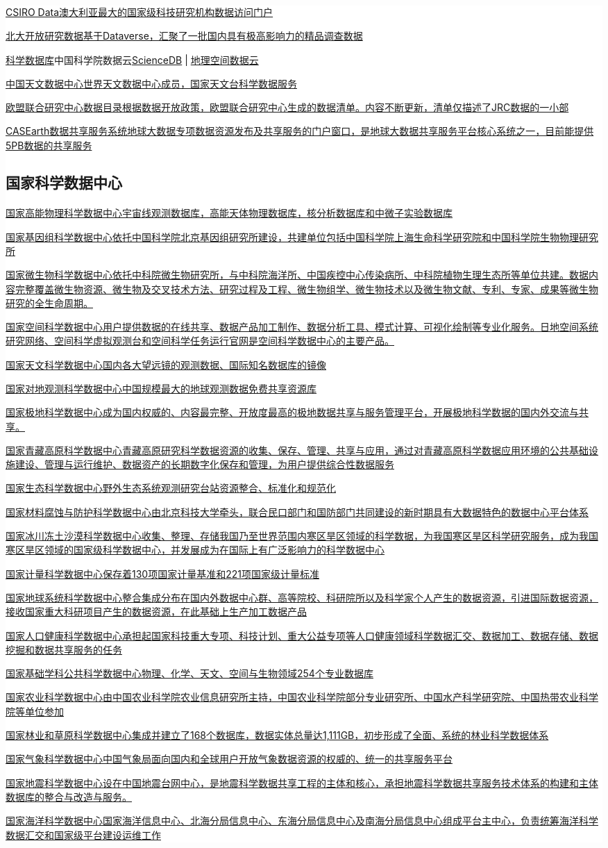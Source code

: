 [CSIRO Data澳大利亚最大的国家级科技研究机构数据访问门户](https：//data.csiro.au/)

[北大开放研究数据基于Dataverse，汇聚了一批国内具有极高影响力的精品调查数据](http：//opendata.pku.edu.cn/)

[科学数据库](http：//www.csdb.cn/)中国科学院数据云[ScienceDB](http：//www.sciencedb.cn/) | [地理空间数据云](http：//www.gscloud.cn/)

[中国天文数据中心世界天文数据中心成员，国家天文台科学数据服务](http：//casdc.china-vo.org/?locale=en)

[欧盟联合研究中心数据目录根据数据开放政策，欧盟联合研究中心生成的数据清单。内容不断更新，清单仅描述了JRC数据的一小部](https：//data.jrc.ec.europa.eu/)

[CASEarth数据共享服务系统地球大数据专项数据资源发布及共享服务的门户窗口，是地球大数据共享服务平台核心系统之一，目前能提供5PB数据的共享服务](https：//www.sciping.com/24253.html)

## 国家科学数据中心

[国家高能物理科学数据中心宇宙线观测数据库，高能天体物理数据库，核分析数据库和中微子实验数据库](http：//www.hep.nsdc.cn/)

[国家基因组科学数据中心依托中国科学院北京基因组研究所建设，共建单位包括中国科学院上海生命科学研究院和中国科学院生物物理研究所](http：//bigd.big.ac.cn/)

[国家微生物科学数据中心依托中科院微生物研究所，与中科院海洋所、中国疾控中心传染病所、中科院植物生理生态所等单位共建。数据内容完整覆盖微生物资源、微生物及交叉技术方法、研究过程及工程、微生物组学、微生物技术以及微生物文献、专利、专家、成果等微生物研究的全生命周期。](https：//gcmeta.wdcm.org/)

[国家空间科学数据中心用户提供数据的在线共享、数据产品加工制作、数据分析工具、模式计算、可视化绘制等专业化服务。日地空间系统研究网络、空间科学虚拟观测台和空间科学任务运行官网是空间科学数据中心的主要产品。](http：//www.cssdc.ac.cn/)

[国家天文科学数据中心国内各大望远镜的观测数据、国际知名数据库的镜像](http：//astrocloud.china-vo.org/)

[国家对地观测科学数据中心中国规模最大的地球观测数据免费共享资源库](http：//www.chinageoss.org/)

[国家极地科学数据中心成为国内权威的、内容最完整、开放度最高的极地数据共享与服务管理平台，开展极地科学数据的国内外交流与共享。](http：//www.chinare.org.cn/)

[国家青藏高原科学数据中心青藏高原研究科学数据资源的收集、保存、管理、共享与应用，通过对青藏高原科学数据应用环境的公共基础设施建设、管理与运行维护、数据资产的长期数字化保存和管理，为用户提供综合性数据服务](http：//www.tpedatabase.cn/)

[国家生态科学数据中心野外生态系统观测研究台站资源整合、标准化和规范化](http：//www.cnern.org/)

[国家材料腐蚀与防护科学数据中心由北京科技大学牵头，联合民口部门和国防部门共同建设的新时期具有大数据特色的数据中心平台体系](http：//corrdata.org.cn/)

[国家冰川冻土沙漠科学数据中心收集、整理、存储我国乃至世界范围内寒区旱区领域的科学数据，为我国寒区旱区科学研究服务，成为我国寒区旱区领域的国家级科学数据中心，并发展成为在国际上有广泛影响力的科学数据中心](http：//westdc.westgis.ac.cn/)

[国家计量科学数据中心保存着130项国家计量基准和221项国家级计量标准](http：//www.nms.org.cn/)

[国家地球系统科学数据中心整合集成分布在国内外数据中心群、高等院校、科研院所以及科学家个人产生的数据资源，引进国际数据资源，接收国家重大科研项目产生的数据资源，在此基础上生产加工数据产品](http：//www.geodata.cn/)

[国家人口健康科学数据中心承担起国家科技重大专项、科技计划、重大公益专项等人口健康领域科学数据汇交、数据加工、数据存储、数据挖掘和数据共享服务的任务](http：//www.ncmi.cn/)

[国家基础学科公共科学数据中心物理、化学、天文、空间与生物领域254个专业数据库](http：//www.nsdata.cn/)

[国家农业科学数据中心由中国农业科学院农业信息研究所主持，中国农业科学院部分专业研究所、中国水产科学研究院、中国热带农业科学院等单位参加](http：//www.agridata.cn/)

[国家林业和草原科学数据中心集成并建立了168个数据库，数据实体总量达1,111GB，初步形成了全面、系统的林业科学数据体系](http：//www.forestdata.cn/)

[国家气象科学数据中心中国气象局面向国内和全球用户开放气象数据资源的权威的、统一的共享服务平台](http：//data.cma.cn/)

[国家地震科学数据中心设在中国地震台网中心，是地震科学数据共享工程的主体和核心，承担地震科学数据共享服务技术体系的构建和主体数据库的整合与改造与服务。](http：//data.earthquake.cn/)

[国家海洋科学数据中心国家海洋信息中心、北海分局信息中心、东海分局信息中心及南海分局信息中心组成平台主中心，负责统筹海洋科学数据汇交和国家级平台建设运维工作](http：//mds.nmdis.org.cn/)
